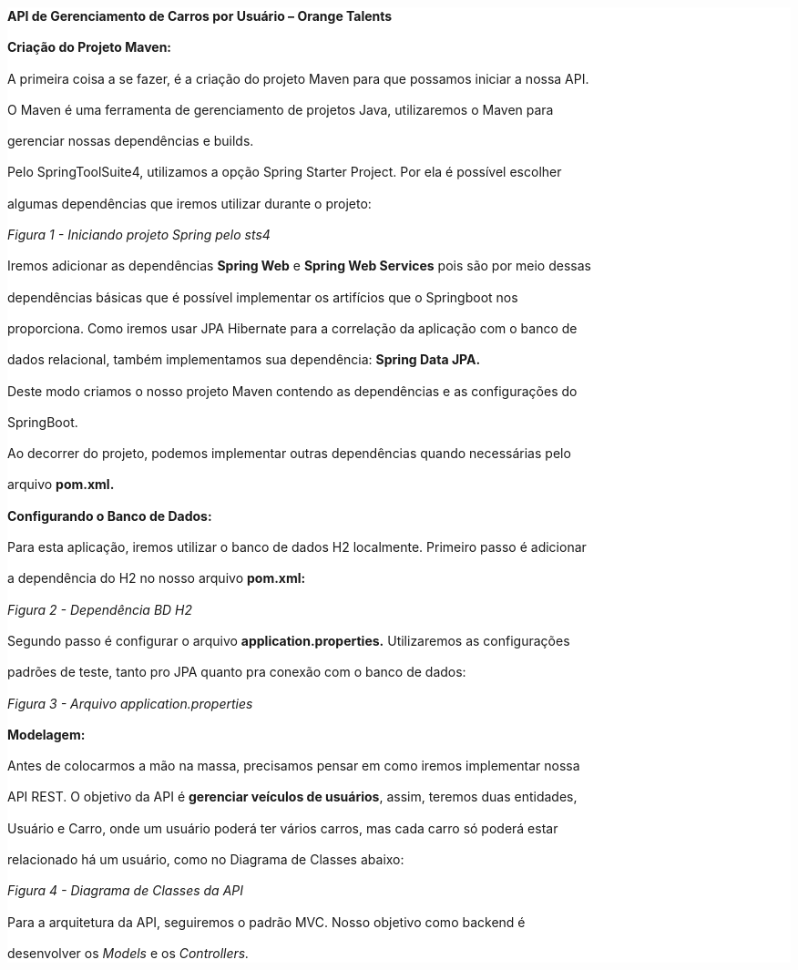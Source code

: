 

**API de Gerenciamento de Carros por Usuário – Orange Talents**

**Criação do Projeto Maven:**

A primeira coisa a se fazer, é a criação do projeto Maven para que possamos iniciar a nossa API.

O Maven é uma ferramenta de gerenciamento de projetos Java, utilizaremos o Maven para

gerenciar nossas dependências e builds.

Pelo SpringToolSuite4, utilizamos a opção Spring Starter Project. Por ela é possível escolher

algumas dependências que iremos utilizar durante o projeto:

*Figura 1 - Iniciando projeto Spring pelo sts4*

Iremos adicionar as dependências **Spring Web** e **Spring Web Services** pois são por meio dessas

dependências básicas que é possível implementar os artifícios que o Springboot nos

proporciona. Como iremos usar JPA Hibernate para a correlação da aplicação com o banco de

dados relacional, também implementamos sua dependência: **Spring Data JPA.**

Deste modo criamos o nosso projeto Maven contendo as dependências e as configurações do

SpringBoot.

Ao decorrer do projeto, podemos implementar outras dependências quando necessárias pelo

arquivo **pom.xml.**

**Configurando o Banco de Dados:**

Para esta aplicação, iremos utilizar o banco de dados H2 localmente. Primeiro passo é adicionar

a dependência do H2 no nosso arquivo **pom.xml:**

*Figura 2 - Dependência BD H2*

Segundo passo é configurar o arquivo **application.properties.** Utilizaremos as configurações

padrões de teste, tanto pro JPA quanto pra conexão com o banco de dados:





*Figura 3 - Arquivo application.properties*

**Modelagem:**

Antes de colocarmos a mão na massa, precisamos pensar em como iremos implementar nossa

API REST. O objetivo da API é **gerenciar veículos de usuários**, assim, teremos duas entidades,

Usuário e Carro, onde um usuário poderá ter vários carros, mas cada carro só poderá estar

relacionado há um usuário, como no Diagrama de Classes abaixo:

*Figura 4 - Diagrama de Classes da API*

Para a arquitetura da API, seguiremos o padrão MVC. Nosso objetivo como backend é

desenvolver os *Models* e os *Controllers.*
